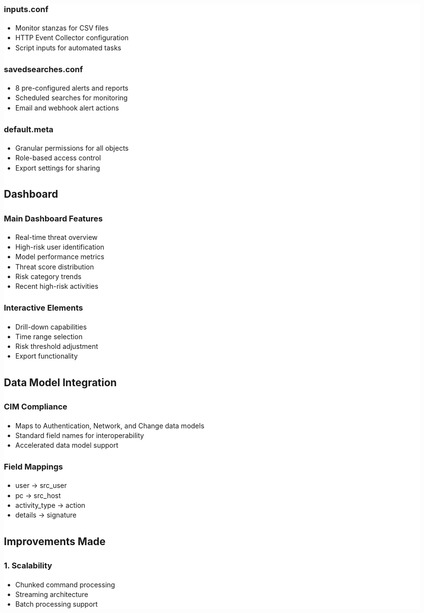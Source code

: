 ### inputs.conf
- Monitor stanzas for CSV files
- HTTP Event Collector configuration
- Script inputs for automated tasks

### savedsearches.conf
- 8 pre-configured alerts and reports
- Scheduled searches for monitoring
- Email and webhook alert actions

### default.meta
- Granular permissions for all objects
- Role-based access control
- Export settings for sharing

## Dashboard

### Main Dashboard Features
- Real-time threat overview
- High-risk user identification
- Model performance metrics
- Threat score distribution
- Risk category trends
- Recent high-risk activities

### Interactive Elements
- Drill-down capabilities
- Time range selection
- Risk threshold adjustment
- Export functionality

## Data Model Integration

### CIM Compliance
- Maps to Authentication, Network, and Change data models
- Standard field names for interoperability
- Accelerated data model support

### Field Mappings
- user → src_user
- pc → src_host
- activity_type → action
- details → signature

## Improvements Made

### 1. **Scalability**
- Chunked command processing
- Streaming architecture
- Batch processing support
